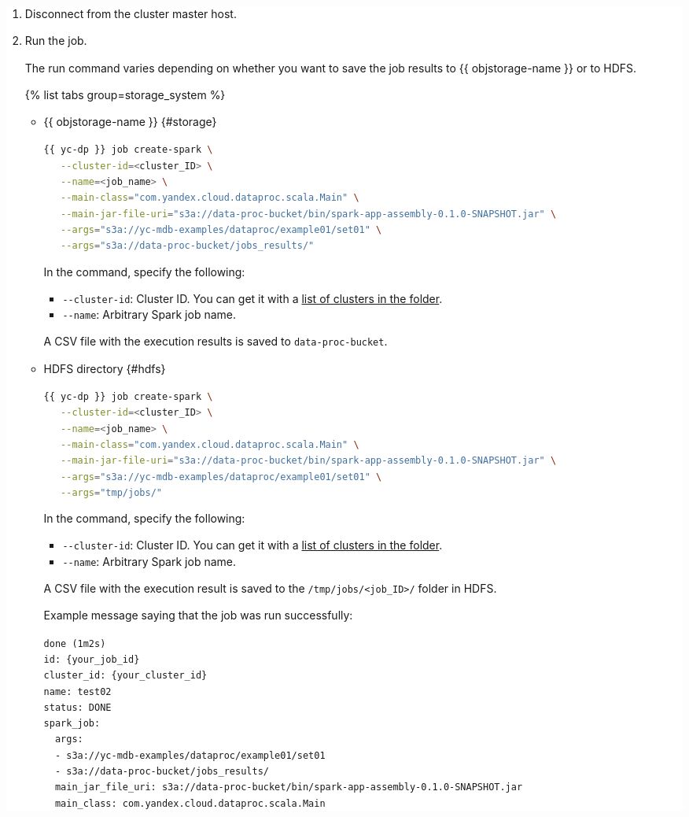 1. Disconnect from the cluster master host.
1. Run the job.

   The run command varies depending on whether you want to save the job results to {{ objstorage-name }} or to HDFS.

   {% list tabs group=storage_system %}

   - {{ objstorage-name }} {#storage}

      ```bash
      {{ yc-dp }} job create-spark \
         --cluster-id=<cluster_ID> \
         --name=<job_name> \
         --main-class="com.yandex.cloud.dataproc.scala.Main" \
         --main-jar-file-uri="s3a://data-proc-bucket/bin/spark-app-assembly-0.1.0-SNAPSHOT.jar" \
         --args="s3a://yc-mdb-examples/dataproc/example01/set01" \
         --args="s3a://data-proc-bucket/jobs_results/"
      ```

      In the command, specify the following:

      * `--cluster-id`: Cluster ID. You can get it with a [list of clusters in the folder](../operations/cluster-list.md#list).
      * `--name`: Arbitrary Spark job name.

      A CSV file with the execution results is saved to `data-proc-bucket`.

   - HDFS directory {#hdfs}

      ```bash
      {{ yc-dp }} job create-spark \
         --cluster-id=<cluster_ID> \
         --name=<job_name> \
         --main-class="com.yandex.cloud.dataproc.scala.Main" \
         --main-jar-file-uri="s3a://data-proc-bucket/bin/spark-app-assembly-0.1.0-SNAPSHOT.jar" \
         --args="s3a://yc-mdb-examples/dataproc/example01/set01" \
         --args="tmp/jobs/"
      ```

      In the command, specify the following:

      * `--cluster-id`: Cluster ID. You can get it with a [list of clusters in the folder](../operations/cluster-list.md#list).
      * `--name`: Arbitrary Spark job name.

      A CSV file with the execution result is saved to the `/tmp/jobs/<job_ID>/` folder in HDFS.

      Example message saying that the job was run successfully:

      ```text
      done (1m2s)
      id: {your_job_id}
      cluster_id: {your_cluster_id}
      name: test02
      status: DONE
      spark_job:
        args:
        - s3a://yc-mdb-examples/dataproc/example01/set01
        - s3a://data-proc-bucket/jobs_results/
        main_jar_file_uri: s3a://data-proc-bucket/bin/spark-app-assembly-0.1.0-SNAPSHOT.jar
        main_class: com.yandex.cloud.dataproc.scala.Main
      ```
